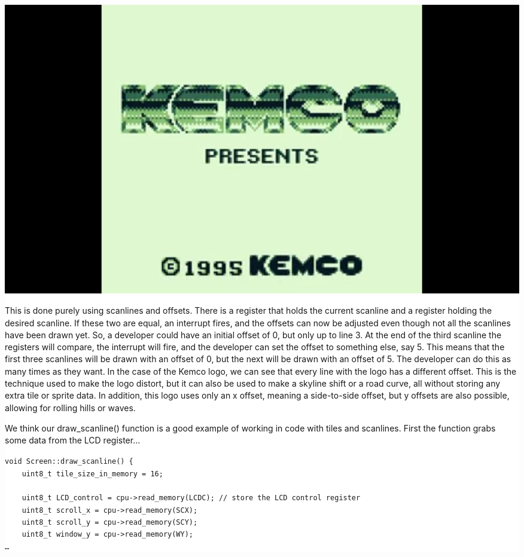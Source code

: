 
![Final Kemco logo](final.png)

This is done purely using scanlines and offsets. There is a register that holds the current scanline and a register holding the desired scanline. If these two are equal, an interrupt fires, and the offsets can now be adjusted even though not all the scanlines have been drawn yet. So, a developer could have an initial offset of 0, but only up to line 3. At the end of the third scanline the registers will compare, the interrupt will fire, and the developer can set the offset to something else, say 5. This means that the first three scanlines will be drawn with an offset of 0, but the next will be drawn with an offset of 5. The developer can do this as many times as they want. In the case of the Kemco logo, we can see that every line with the logo has a different offset. This is the technique used to make the logo distort, but it can also be used to make a skyline shift or a road curve, all without storing any extra tile or sprite data. In addition, this logo uses only an x offset, meaning a side-to-side offset, but y offsets are also possible, allowing for rolling hills or waves. 

We think our draw_scanline() function is a good example of working in code with tiles and scanlines. First the function grabs some data from the LCD register…

```
void Screen::draw_scanline() {
    uint8_t tile_size_in_memory = 16;

    uint8_t LCD_control = cpu->read_memory(LCDC); // store the LCD control register
    uint8_t scroll_x = cpu->read_memory(SCX);
    uint8_t scroll_y = cpu->read_memory(SCY);
    uint8_t window_y = cpu->read_memory(WY);
…
```
